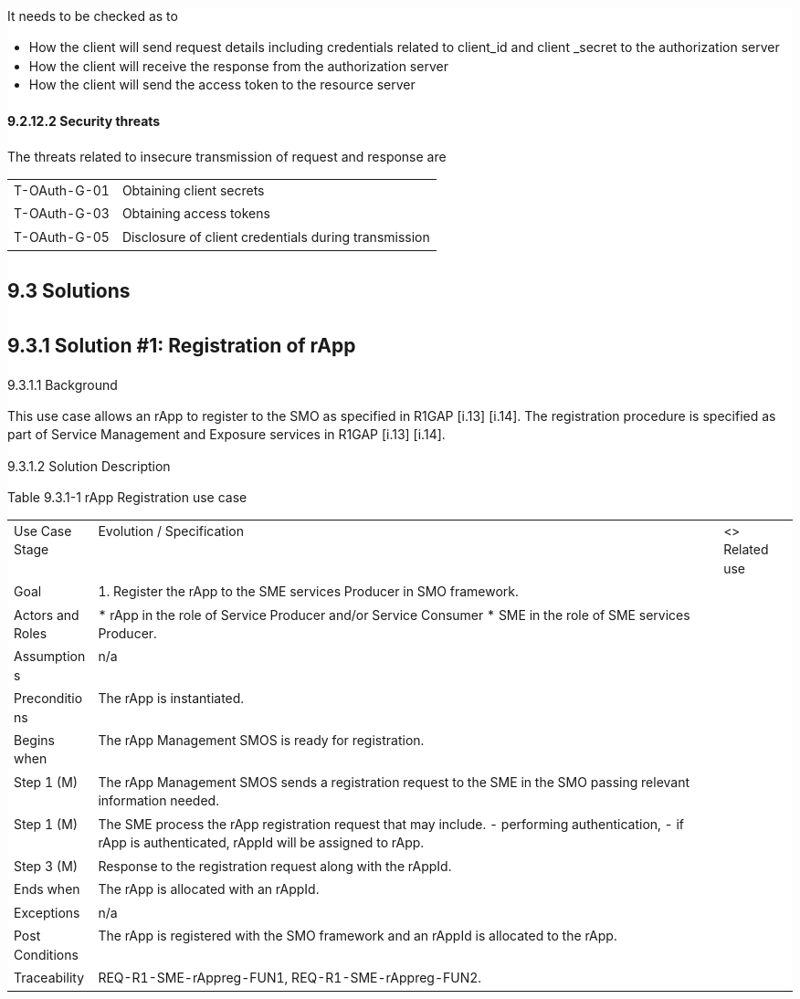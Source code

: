 It needs to be checked as to

* How the client will send request details including credentials related to client\_id and client \_secret to the authorization server
* How the client will receive the response from the authorization server
* How the client will send the access token to the resource server

#### 9.2.12.2 Security threats

The threats related to insecure transmission of request and response are

|  |  |
| --- | --- |
| T-OAuth-G-01 | Obtaining client secrets |
| T-OAuth-G-03 | Obtaining access tokens |
| T-OAuth-G-05 | Disclosure of client credentials during transmission |

## 9.3 Solutions

## 9.3.1 Solution #1: Registration of rApp

9.3.1.1 Background

This use case allows an rApp to register to the SMO as specified in R1GAP [i.13] [i.14]. The registration procedure is specified as part of Service Management and Exposure services in R1GAP [i.13] [i.14].

9.3.1.2 Solution Description

Table 9.3.1-1 rApp Registration use case

|  |  |  |
| --- | --- | --- |
| Use Case Stage | Evolution / Specification | <<Uses>>  Related use |
| Goal | 1. Register the rApp to the SME services Producer in SMO framework. |  |
| Actors and Roles | * rApp in the role of Service Producer and/or Service Consumer * SME in the role of SME services Producer. |  |
| Assumptions | n/a |  |
| Preconditions | The rApp is instantiated. |  |
| Begins when | The rApp Management SMOS is ready for registration. |  |
| Step 1 (M) | The rApp Management SMOS sends a registration request to the SME in the SMO passing relevant information needed. |  |
| Step 1 (M) | The SME process the rApp registration request that may include.  - performing authentication,  - if rApp is authenticated, rAppId will be assigned to rApp. |  |
| Step 3 (M) | Response to the registration request along with the rAppId. |  |
| Ends when | The rApp is allocated with an rAppId. |  |
| Exceptions | n/a |  |
| Post Conditions | The rApp is registered with the SMO framework and an rAppId is allocated to the rApp. |  |
| Traceability | REQ-R1-SME-rAppreg-FUN1, REQ-R1-SME-rAppreg-FUN2. |  |
